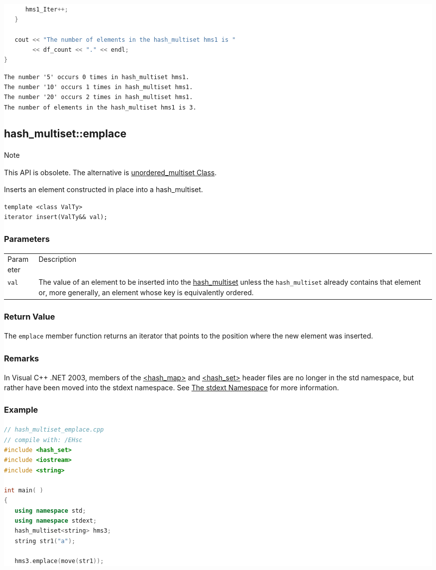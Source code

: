 ```cpp  
      hms1_Iter++;  
   }  
  
   cout << "The number of elements in the hash_multiset hms1 is "   
        << df_count << "." << endl;  
}  
```  
  
```Output  
The number '5' occurs 0 times in hash_multiset hms1.  
The number '10' occurs 1 times in hash_multiset hms1.  
The number '20' occurs 2 times in hash_multiset hms1.  
The number of elements in the hash_multiset hms1 is 3.  
```  
  
##  <a name="emplace"></a>  hash_multiset::emplace  
  
> [!NOTE]
>  This API is obsolete. The alternative is [unordered_multiset Class](../standard-library/unordered-multiset-class.md).  
  
 Inserts an element constructed in place into a hash_multiset.  
  
```  
template <class ValTy>  
iterator insert(ValTy&& val);
```  
  
### <a name="parameters"></a>Parameters  
  
|||  
|-|-|  
|Parameter|Description|  
|`val`|The value of an element to be inserted into the [hash_multiset](../standard-library/hash-multiset-class.md) unless the `hash_multiset` already contains that element or, more generally, an element whose key is equivalently ordered.|  
  
### <a name="return-value"></a>Return Value  
 The `emplace` member function returns an iterator that points to the position where the new element was inserted.  
  
### <a name="remarks"></a>Remarks  
 In Visual C++ .NET 2003, members of the [<hash_map>](../standard-library/hash-map.md) and [<hash_set>](../standard-library/hash-set.md) header files are no longer in the std namespace, but rather have been moved into the stdext namespace. See [The stdext Namespace](../standard-library/stdext-namespace.md) for more information.  
  
### <a name="example"></a>Example  
  
```cpp  
// hash_multiset_emplace.cpp  
// compile with: /EHsc  
#include <hash_set>  
#include <iostream>  
#include <string>  
  
int main( )  
{  
   using namespace std;  
   using namespace stdext;  
   hash_multiset<string> hms3;  
   string str1("a");  
  
   hms3.emplace(move(str1));  
```
